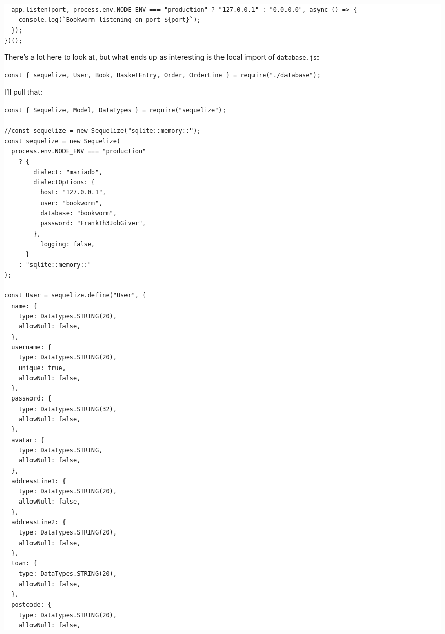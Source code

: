       app.listen(port, process.env.NODE_ENV === "production" ? "127.0.0.1" : "0.0.0.0", async () => {
        console.log(`Bookworm listening on port ${port}`);
      });
    })();
    

There’s a lot here to look at, but what ends up as interesting is the local
import of `database.js`:

    
    
    const { sequelize, User, Book, BasketEntry, Order, OrderLine } = require("./database");
    

I’ll pull that:

    
    
    const { Sequelize, Model, DataTypes } = require("sequelize");
    
    //const sequelize = new Sequelize("sqlite::memory::");
    const sequelize = new Sequelize(
      process.env.NODE_ENV === "production"
        ? {
            dialect: "mariadb",
            dialectOptions: {
              host: "127.0.0.1",
              user: "bookworm",
              database: "bookworm",
              password: "FrankTh3JobGiver",
            },
              logging: false,
          }
        : "sqlite::memory::"
    );
    
    const User = sequelize.define("User", {
      name: {
        type: DataTypes.STRING(20),
        allowNull: false,
      },
      username: {
        type: DataTypes.STRING(20),
        unique: true,
        allowNull: false,
      },
      password: {
        type: DataTypes.STRING(32),
        allowNull: false,
      },
      avatar: {
        type: DataTypes.STRING,
        allowNull: false,
      },
      addressLine1: {
        type: DataTypes.STRING(20),
        allowNull: false,
      },
      addressLine2: {
        type: DataTypes.STRING(20),
        allowNull: false,
      },
      town: {
        type: DataTypes.STRING(20),
        allowNull: false,
      },
      postcode: {
        type: DataTypes.STRING(20),
        allowNull: false,